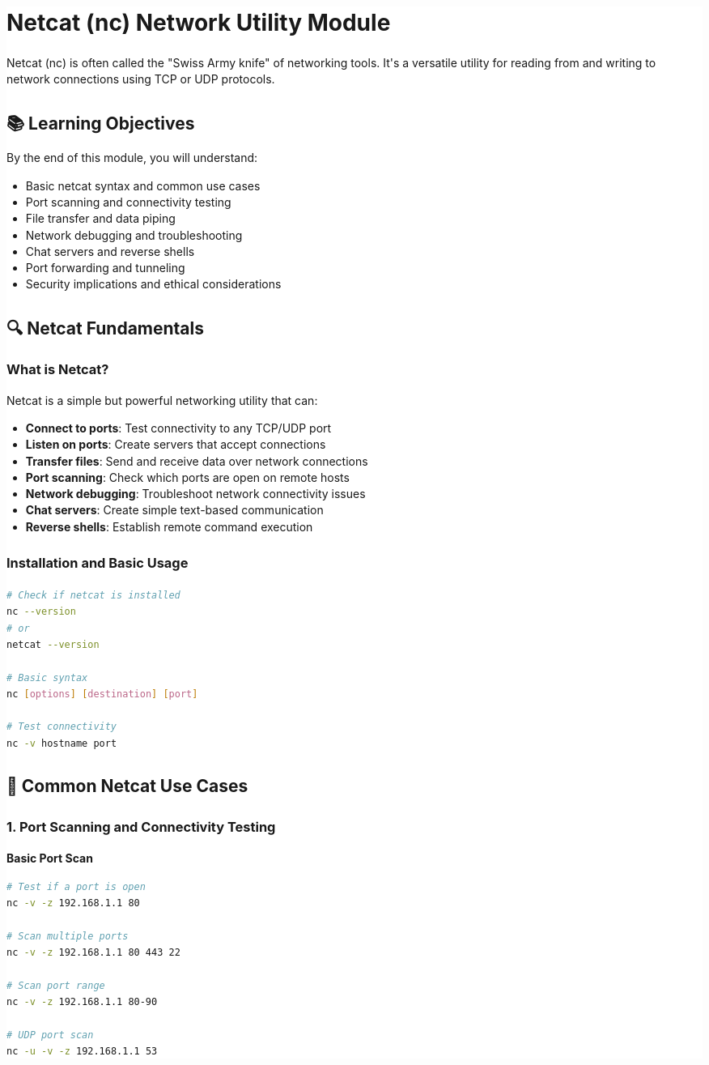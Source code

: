 # Netcat (nc) Network Utility Module

Netcat (nc) is often called the "Swiss Army knife" of networking tools. It's a versatile utility for reading from and writing to network connections using TCP or UDP protocols.

## 📚 Learning Objectives

By the end of this module, you will understand:
- Basic netcat syntax and common use cases
- Port scanning and connectivity testing
- File transfer and data piping
- Network debugging and troubleshooting
- Chat servers and reverse shells
- Port forwarding and tunneling
- Security implications and ethical considerations

## 🔍 Netcat Fundamentals

### What is Netcat?
Netcat is a simple but powerful networking utility that can:
- **Connect to ports**: Test connectivity to any TCP/UDP port
- **Listen on ports**: Create servers that accept connections
- **Transfer files**: Send and receive data over network connections
- **Port scanning**: Check which ports are open on remote hosts
- **Network debugging**: Troubleshoot network connectivity issues
- **Chat servers**: Create simple text-based communication
- **Reverse shells**: Establish remote command execution

### Installation and Basic Usage

```bash
# Check if netcat is installed
nc --version
# or
netcat --version

# Basic syntax
nc [options] [destination] [port]

# Test connectivity
nc -v hostname port
```

## 🎯 Common Netcat Use Cases

### 1. Port Scanning and Connectivity Testing

**Basic Port Scan**
```bash
# Test if a port is open
nc -v -z 192.168.1.1 80

# Scan multiple ports
nc -v -z 192.168.1.1 80 443 22

# Scan port range
nc -v -z 192.168.1.1 80-90

# UDP port scan
nc -u -v -z 192.168.1.1 53
```
